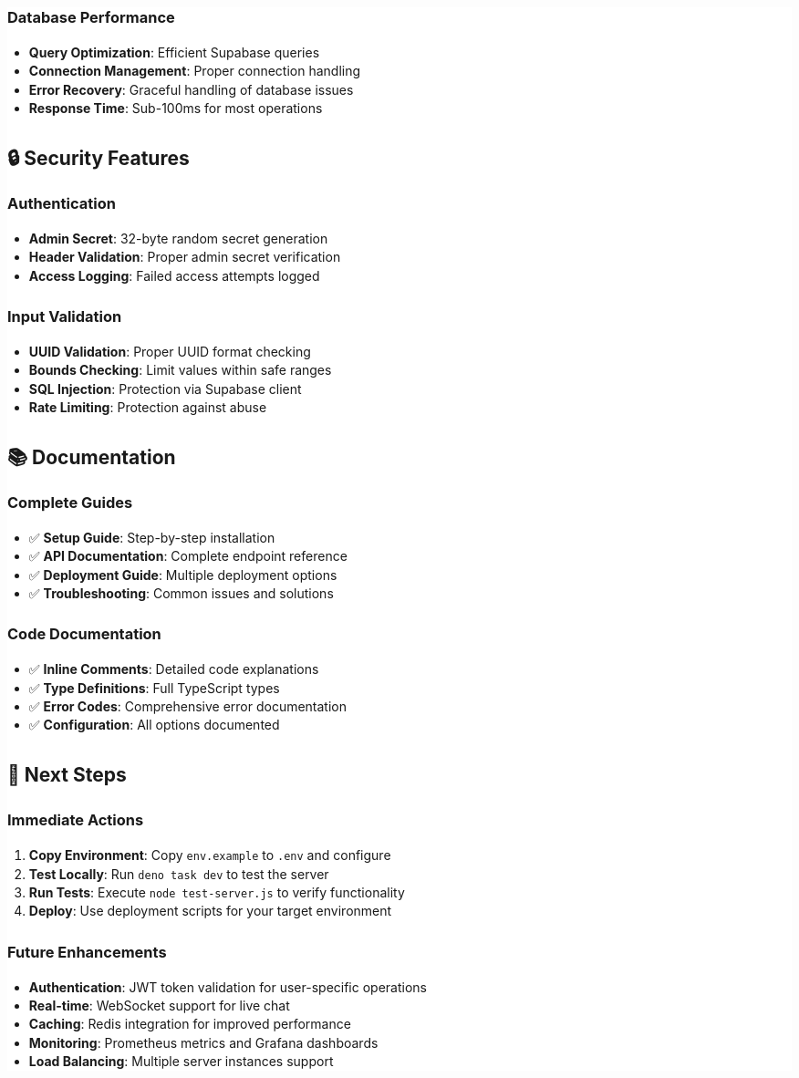 ### Database Performance
- **Query Optimization**: Efficient Supabase queries
- **Connection Management**: Proper connection handling
- **Error Recovery**: Graceful handling of database issues
- **Response Time**: Sub-100ms for most operations

## 🔒 Security Features

### Authentication
- **Admin Secret**: 32-byte random secret generation
- **Header Validation**: Proper admin secret verification
- **Access Logging**: Failed access attempts logged

### Input Validation
- **UUID Validation**: Proper UUID format checking
- **Bounds Checking**: Limit values within safe ranges
- **SQL Injection**: Protection via Supabase client
- **Rate Limiting**: Protection against abuse

## 📚 Documentation

### Complete Guides
- ✅ **Setup Guide**: Step-by-step installation
- ✅ **API Documentation**: Complete endpoint reference
- ✅ **Deployment Guide**: Multiple deployment options
- ✅ **Troubleshooting**: Common issues and solutions

### Code Documentation
- ✅ **Inline Comments**: Detailed code explanations
- ✅ **Type Definitions**: Full TypeScript types
- ✅ **Error Codes**: Comprehensive error documentation
- ✅ **Configuration**: All options documented

## 🎯 Next Steps

### Immediate Actions
1. **Copy Environment**: Copy `env.example` to `.env` and configure
2. **Test Locally**: Run `deno task dev` to test the server
3. **Run Tests**: Execute `node test-server.js` to verify functionality
4. **Deploy**: Use deployment scripts for your target environment

### Future Enhancements
- **Authentication**: JWT token validation for user-specific operations
- **Real-time**: WebSocket support for live chat
- **Caching**: Redis integration for improved performance
- **Monitoring**: Prometheus metrics and Grafana dashboards
- **Load Balancing**: Multiple server instances support
